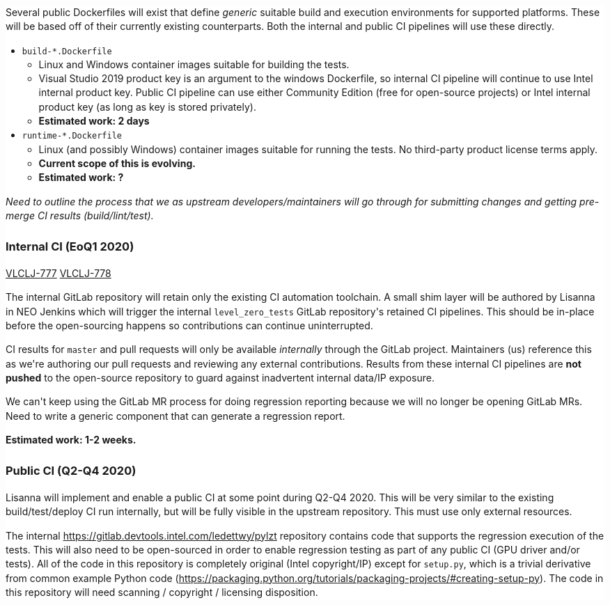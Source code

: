Several public Dockerfiles will exist that define *generic* suitable build and
execution environments for supported platforms. These will be based off of their
currently existing counterparts. Both the internal and public CI pipelines will
use these directly.

- `build-*.Dockerfile`
  - Linux and Windows container images suitable for building the tests.
  - Visual Studio 2019 product key is an argument to the windows Dockerfile, so
    internal CI pipeline will continue to use Intel internal product key. Public
    CI pipeline can use either Community Edition (free for open-source projects)
    or Intel internal product key (as long as key is stored privately).
  - **Estimated work: 2 days**
- `runtime-*.Dockerfile`
  - Linux (and possibly Windows) container images suitable for running the
    tests. No third-party product license terms apply.
  - **Current scope of this is evolving.**
  - **Estimated work: ?**

*Need to outline the process that we as upstream developers/maintainers will go
through for submitting changes and getting pre-merge CI results
(build/lint/test).*

### Internal CI (EoQ1 2020)

[VLCLJ-777](https://jira.devtools.intel.com/browse/VLCLJ-777)
[VLCLJ-778](https://jira.devtools.intel.com/browse/VLCLJ-778)

The internal GitLab repository will retain only the existing CI automation
toolchain. A small shim layer will be authored by Lisanna in NEO Jenkins which
will trigger the internal `level_zero_tests` GitLab repository's retained CI
pipelines. This should be in-place before the open-sourcing happens so
contributions can continue uninterrupted.

CI results for `master` and pull requests will only be available *internally*
through the GitLab project. Maintainers (us) reference this as we're authoring
our pull requests and reviewing any external contributions. Results from these
internal CI pipelines are **not pushed** to the open-source repository to guard
against inadvertent internal data/IP exposure.

We can't keep using the GitLab MR process for doing regression reporting because
we will no longer be opening GitLab MRs. Need to write a generic component that
can generate a regression report.

**Estimated work: 1-2 weeks.**

### Public CI (Q2-Q4 2020)

Lisanna will implement and enable a public CI at some point during Q2-Q4 2020.
This will be very similar to the existing build/test/deploy CI run internally,
but will be fully visible in the upstream repository. This must use only
external resources.

The internal https://gitlab.devtools.intel.com/ledettwy/pylzt repository
contains code that supports the regression execution of the tests. This will
also need to be open-sourced in order to enable regression testing as part of
any public CI (GPU driver and/or tests). All of the code in this repository is
completely original (Intel copyright/IP) except for `setup.py`, which is a
trivial derivative from common example Python code
(https://packaging.python.org/tutorials/packaging-projects/#creating-setup-py).
The code in this repository will need scanning / copyright / licensing
disposition.

